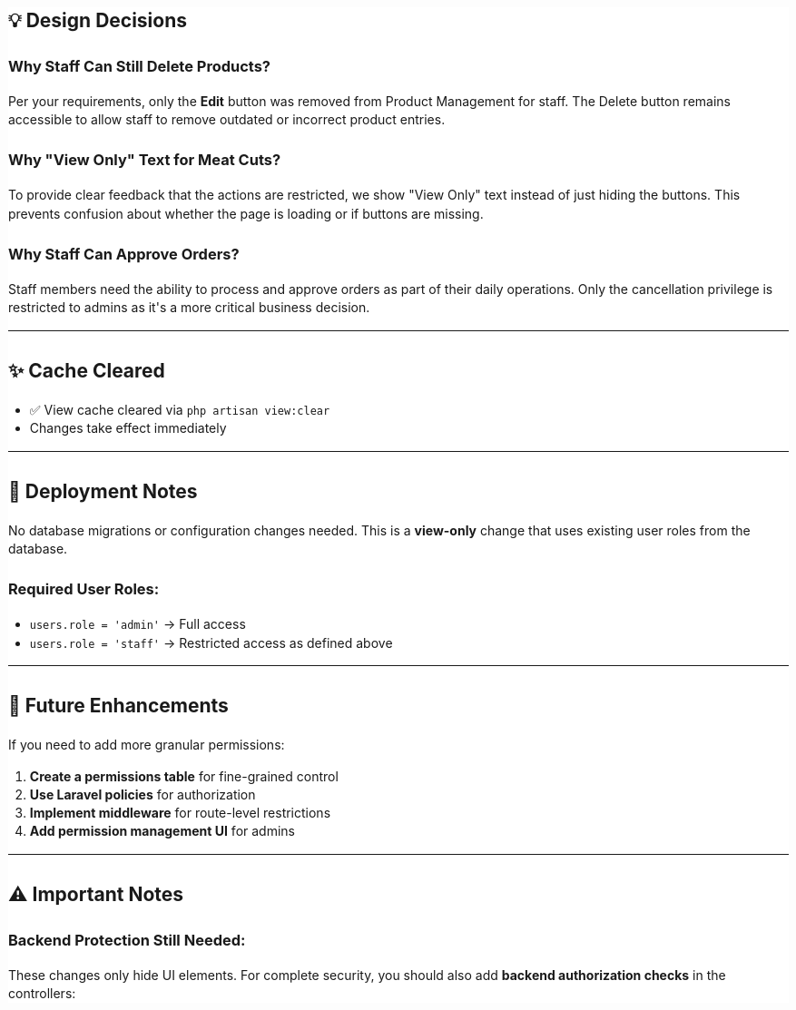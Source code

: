 
## 💡 **Design Decisions**

### **Why Staff Can Still Delete Products?**
Per your requirements, only the **Edit** button was removed from Product Management for staff. The Delete button remains accessible to allow staff to remove outdated or incorrect product entries.

### **Why "View Only" Text for Meat Cuts?**
To provide clear feedback that the actions are restricted, we show "View Only" text instead of just hiding the buttons. This prevents confusion about whether the page is loading or if buttons are missing.

### **Why Staff Can Approve Orders?**
Staff members need the ability to process and approve orders as part of their daily operations. Only the cancellation privilege is restricted to admins as it's a more critical business decision.

---

## ✨ **Cache Cleared**
- ✅ View cache cleared via `php artisan view:clear`
- Changes take effect immediately

---

## 🚀 **Deployment Notes**

No database migrations or configuration changes needed. This is a **view-only** change that uses existing user roles from the database.

### **Required User Roles:**
- `users.role = 'admin'` → Full access
- `users.role = 'staff'` → Restricted access as defined above

---

## 🔄 **Future Enhancements**

If you need to add more granular permissions:

1. **Create a permissions table** for fine-grained control
2. **Use Laravel policies** for authorization
3. **Implement middleware** for route-level restrictions
4. **Add permission management UI** for admins

---

## ⚠️ **Important Notes**

### **Backend Protection Still Needed:**
These changes only hide UI elements. For complete security, you should also add **backend authorization checks** in the controllers:
